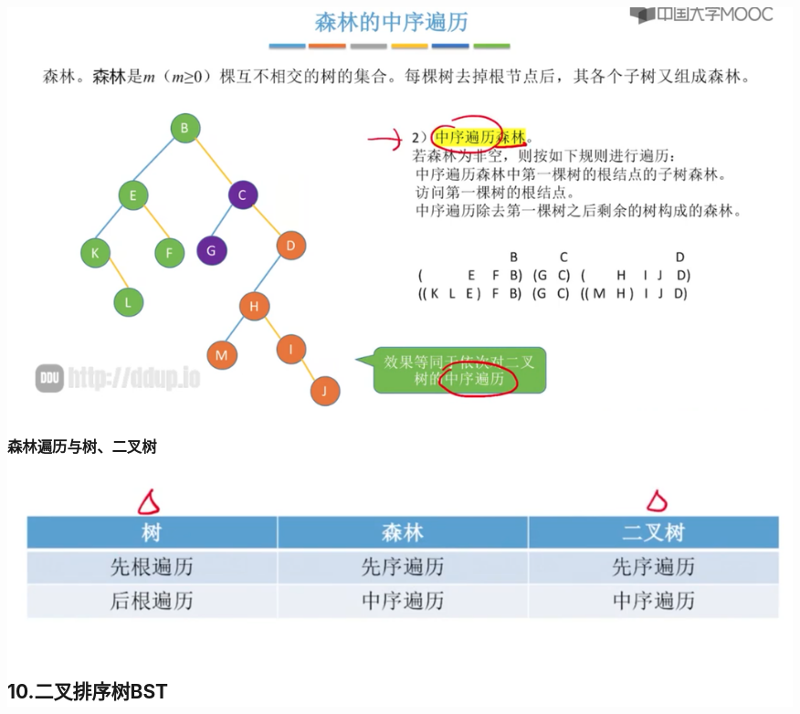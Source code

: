 ![](media_Guide/第五章/9森林的中序遍历2.png)



### 森林遍历与树、二叉树

![](media_Guide/第五章/9森林遍历总结.png)



## 10.二叉排序树BST
